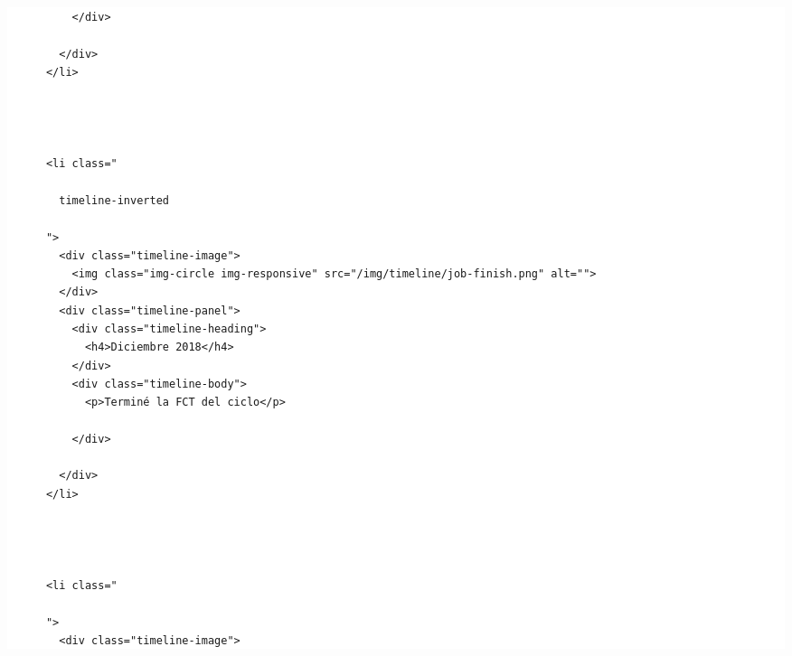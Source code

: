               </div>
              
            </div>
          </li>
        
          
          

          <li class="
          
            timeline-inverted
          
          ">
            <div class="timeline-image">
              <img class="img-circle img-responsive" src="/img/timeline/job-finish.png" alt="">
            </div>
            <div class="timeline-panel">
              <div class="timeline-heading">
                <h4>Diciembre 2018</h4>
              </div>
              <div class="timeline-body">
                <p>Terminé la FCT del ciclo</p>

              </div>
              
            </div>
          </li>
        
          
          

          <li class="
          
          ">
            <div class="timeline-image">